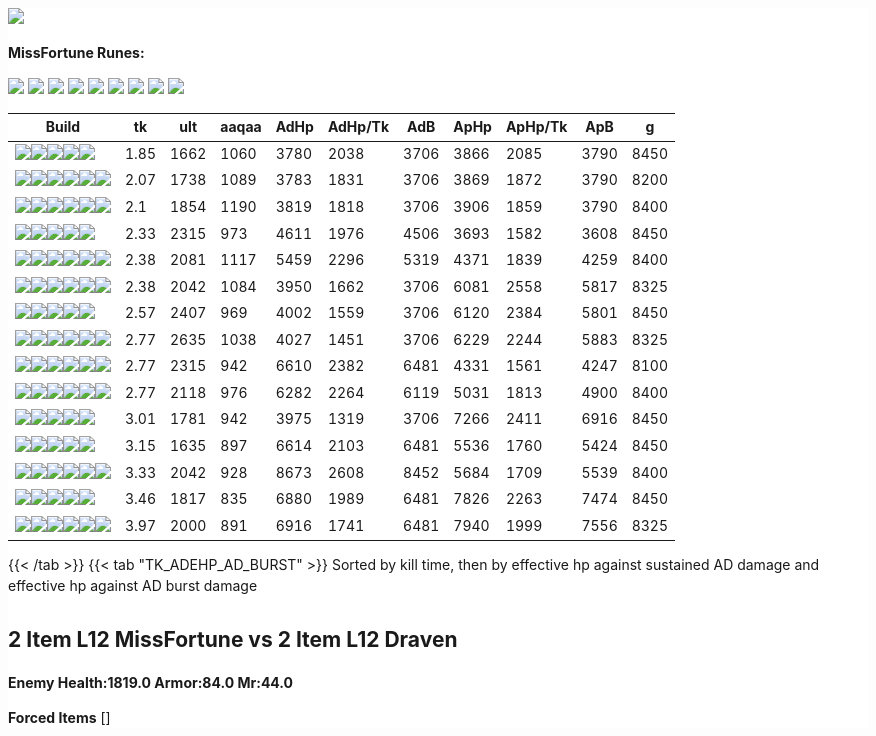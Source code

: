 ![](/StatMods/StatModsArmorIcon.png)



**MissFortune Runes:**


![](/Styles/Precision/PressTheAttack/PressTheAttack.png)
![](/Styles/Precision/Overheal.png)
![](/Styles/Precision/LegendAlacrity/LegendAlacrity.png)
![](/Styles/Precision/CutDown/CutDown.png)
![](/Styles/Sorcery/AbsoluteFocus/AbsoluteFocus.png)
![](/Styles/Sorcery/GatheringStorm/GatheringStorm.png)
![](/StatMods/StatModsAdaptiveForceIcon.png)
![](/StatMods/StatModsAdaptiveForceIcon.png)
![](/StatMods/StatModsArmorIcon.png)





 Build |tk|ult|aaqaa|AdHp|AdHp/Tk|AdB|ApHp|ApHp/Tk|ApB|g
-|-|-|-|-|-|-|-|-|-|-
![](/item/223091.png)![](/item/6672.png)![](/item/1053.png)![](/item/1055.png)![](/item/3006.png)|1.85|1662|1060|3780|2038|3706|3866|2085|3790|8450
![](/item/3091.png)![](/item/6672.png)![](/item/1001.png)![](/item/1053.png)![](/item/1055.png)![](/item/1036.png)|2.07|1738|1089|3783|1831|3706|3869|1872|3790|8200
![](/item/223091.png)![](/item/223153.png)![](/item/1001.png)![](/item/1055.png)![](/item/1038.png)![](/item/1036.png)|2.1|1854|1190|3819|1818|3706|3906|1859|3790|8400
![](/item/226609.png)![](/item/226691.png)![](/item/1053.png)![](/item/1055.png)![](/item/3006.png)|2.33|2315|973|4611|1976|4506|3693|1582|3608|8450
![](/item/226673.png)![](/item/6672.png)![](/item/1001.png)![](/item/1055.png)![](/item/1038.png)![](/item/1036.png)|2.38|2081|1117|5459|2296|5319|4371|1839|4259|8400
![](/item/3156.png)![](/item/6672.png)![](/item/1001.png)![](/item/1053.png)![](/item/1055.png)![](/item/1037.png)|2.38|2042|1084|3950|1662|3706|6081|2558|5817|8325
![](/item/223156.png)![](/item/226691.png)![](/item/1053.png)![](/item/1055.png)![](/item/3006.png)|2.57|2407|969|4002|1559|3706|6120|2384|5801|8450
![](/item/3156.png)![](/item/226691.png)![](/item/1001.png)![](/item/1053.png)![](/item/1055.png)![](/item/1037.png)|2.77|2635|1038|4027|1451|3706|6229|2244|5883|8325
![](/item/223026.png)![](/item/6691.png)![](/item/1001.png)![](/item/1053.png)![](/item/1055.png)![](/item/1036.png)|2.77|2315|942|6610|2382|6481|4331|1561|4247|8100
![](/item/226673.png)![](/item/226609.png)![](/item/1001.png)![](/item/1055.png)![](/item/1038.png)![](/item/1036.png)|2.77|2118|976|6282|2264|6119|5031|1813|4900|8400
![](/item/223091.png)![](/item/223156.png)![](/item/1053.png)![](/item/1055.png)![](/item/3006.png)|3.01|1781|942|3975|1319|3706|7266|2411|6916|8450
![](/item/223091.png)![](/item/223026.png)![](/item/1053.png)![](/item/1055.png)![](/item/3006.png)|3.15|1635|897|6614|2103|6481|5536|1760|5424|8450
![](/item/226673.png)![](/item/223026.png)![](/item/1001.png)![](/item/1055.png)![](/item/1038.png)![](/item/1036.png)|3.33|2042|928|8673|2608|8452|5684|1709|5539|8400
![](/item/223156.png)![](/item/223026.png)![](/item/1053.png)![](/item/1055.png)![](/item/3006.png)|3.46|1817|835|6880|1989|6481|7826|2263|7474|8450
![](/item/223026.png)![](/item/3156.png)![](/item/1001.png)![](/item/1053.png)![](/item/1055.png)![](/item/1037.png)|3.97|2000|891|6916|1741|6481|7940|1999|7556|8325
{{< /tab >}}
{{< tab "TK_ADEHP_AD_BURST" >}}
Sorted by kill time, then by effective hp against sustained AD damage and effective hp against AD burst damage
## 2 Item L12 MissFortune vs 2 Item L12 Draven

**Enemy Health:1819.0 Armor:84.0 Mr:44.0**


**Forced Items** []








